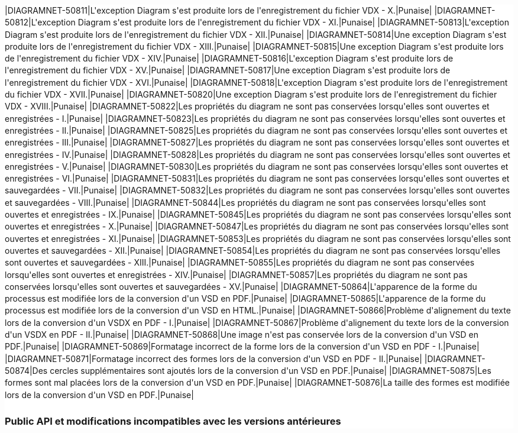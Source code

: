 |DIAGRAMNET-50811|L'exception Diagram s'est produite lors de l'enregistrement du fichier VDX - X.|Punaise|
|DIAGRAMNET-50812|L'exception Diagram s'est produite lors de l'enregistrement du fichier VDX - XI.|Punaise|
|DIAGRAMNET-50813|L'exception Diagram s'est produite lors de l'enregistrement du fichier VDX - XII.|Punaise|
|DIAGRAMNET-50814|Une exception Diagram s'est produite lors de l'enregistrement du fichier VDX - XIII.|Punaise|
|DIAGRAMNET-50815|Une exception Diagram s'est produite lors de l'enregistrement du fichier VDX - XIV.|Punaise|
|DIAGRAMNET-50816|L'exception Diagram s'est produite lors de l'enregistrement du fichier VDX - XV.|Punaise|
|DIAGRAMNET-50817|Une exception Diagram s'est produite lors de l'enregistrement du fichier VDX - XVI.|Punaise|
|DIAGRAMNET-50818|L'exception Diagram s'est produite lors de l'enregistrement du fichier VDX - XVII.|Punaise|
|DIAGRAMNET-50820|Une exception Diagram s'est produite lors de l'enregistrement du fichier VDX - XVIII.|Punaise|
|DIAGRAMNET-50822|Les propriétés du diagram ne sont pas conservées lorsqu'elles sont ouvertes et enregistrées - I.|Punaise|
|DIAGRAMNET-50823|Les propriétés du diagram ne sont pas conservées lorsqu'elles sont ouvertes et enregistrées - II.|Punaise|
|DIAGRAMNET-50825|Les propriétés du diagram ne sont pas conservées lorsqu'elles sont ouvertes et enregistrées - III.|Punaise|
|DIAGRAMNET-50827|Les propriétés du diagram ne sont pas conservées lorsqu'elles sont ouvertes et enregistrées - IV.|Punaise|
|DIAGRAMNET-50828|Les propriétés du diagram ne sont pas conservées lorsqu'elles sont ouvertes et enregistrées - V.|Punaise|
|DIAGRAMNET-50830|Les propriétés du diagram ne sont pas conservées lorsqu'elles sont ouvertes et enregistrées - VI.|Punaise|
|DIAGRAMNET-50831|Les propriétés du diagram ne sont pas conservées lorsqu'elles sont ouvertes et sauvegardées - VII.|Punaise|
|DIAGRAMNET-50832|Les propriétés du diagram ne sont pas conservées lorsqu'elles sont ouvertes et sauvegardées - VIII.|Punaise|
|DIAGRAMNET-50844|Les propriétés du diagram ne sont pas conservées lorsqu'elles sont ouvertes et enregistrées - IX.|Punaise|
|DIAGRAMNET-50845|Les propriétés du diagram ne sont pas conservées lorsqu'elles sont ouvertes et enregistrées - X.|Punaise|
|DIAGRAMNET-50847|Les propriétés du diagram ne sont pas conservées lorsqu'elles sont ouvertes et enregistrées - XI.|Punaise|
|DIAGRAMNET-50853|Les propriétés du diagram ne sont pas conservées lorsqu'elles sont ouvertes et sauvegardées - XII.|Punaise|
|DIAGRAMNET-50854|Les propriétés du diagram ne sont pas conservées lorsqu'elles sont ouvertes et sauvegardées - XIII.|Punaise|
|DIAGRAMNET-50855|Les propriétés du diagram ne sont pas conservées lorsqu'elles sont ouvertes et enregistrées - XIV.|Punaise|
|DIAGRAMNET-50857|Les propriétés du diagram ne sont pas conservées lorsqu'elles sont ouvertes et sauvegardées - XV.|Punaise|
|DIAGRAMNET-50864|L'apparence de la forme du processus est modifiée lors de la conversion d'un VSD en PDF.|Punaise|
|DIAGRAMNET-50865|L'apparence de la forme du processus est modifiée lors de la conversion d'un VSD en HTML.|Punaise|
|DIAGRAMNET-50866|Problème d'alignement du texte lors de la conversion d'un VSDX en PDF - I.|Punaise|
|DIAGRAMNET-50867|Problème d'alignement du texte lors de la conversion d'un VSDX en PDF - II.|Punaise|
|DIAGRAMNET-50868|Une image n'est pas conservée lors de la conversion d'un VSD en PDF.|Punaise|
|DIAGRAMNET-50869|Formatage incorrect de la forme lors de la conversion d'un VSD en PDF - I.|Punaise|
|DIAGRAMNET-50871|Formatage incorrect des formes lors de la conversion d'un VSD en PDF - II.|Punaise|
|DIAGRAMNET-50874|Des cercles supplémentaires sont ajoutés lors de la conversion d'un VSD en PDF.|Punaise|
|DIAGRAMNET-50875|Les formes sont mal placées lors de la conversion d'un VSD en PDF.|Punaise|
|DIAGRAMNET-50876|La taille des formes est modifiée lors de la conversion d'un VSD en PDF.|Punaise|
### **Public API et modifications incompatibles avec les versions antérieures**